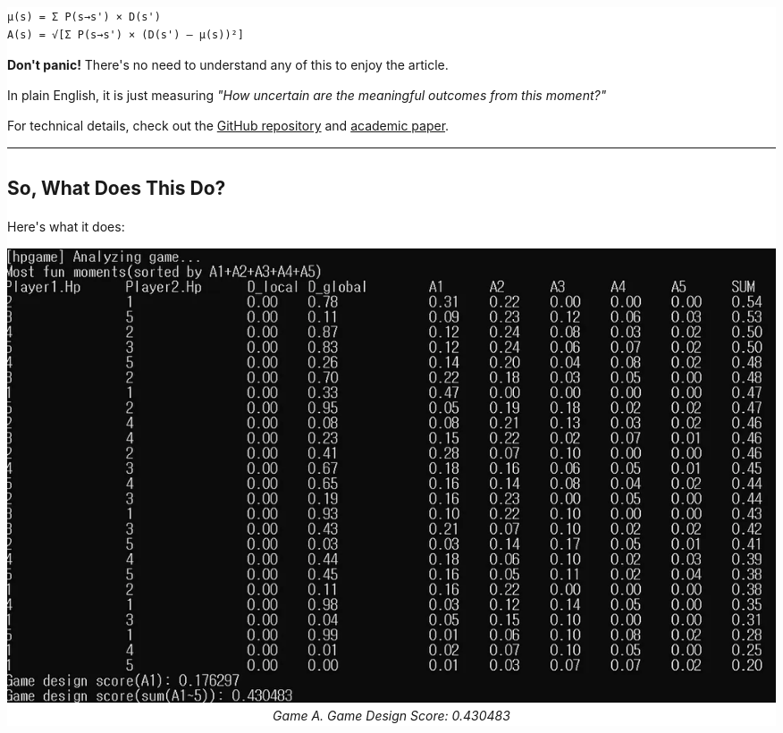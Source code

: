 ```
μ(s) = Σ P(s→s') × D(s')
A(s) = √[Σ P(s→s') × (D(s') — μ(s))²]
```

**Don't panic!** There's no need to understand any of this to enjoy the article.

In plain English, it is just measuring *"How uncertain are the meaningful outcomes from this moment?"*

For technical details, check out the [GitHub repository](https://github.com/akalouis/anticipation-theory) and [academic paper](https://doi.org/10.5281/zenodo.15826917).

---

## So, What Does This Do?

Here's what it does:

<p align="center">
  <img src="/assets/image/2025_07_23_experiment1.webp">
  <br>
  <em>Game A. Game Design Score: 0.430483</em>
</p>
<p align="center">